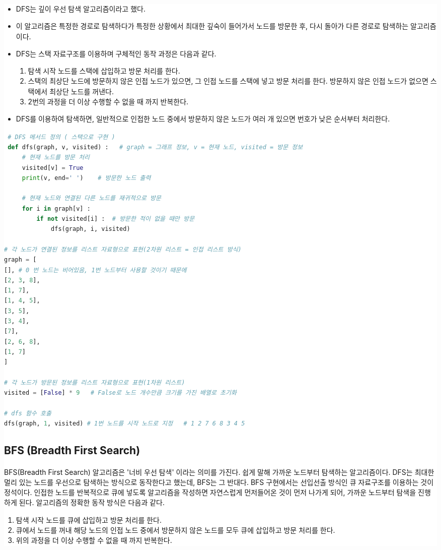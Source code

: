 - DFS는 깊이 우선 탐색 알고리즘이라고 했다.
- 이 알고리즘은 특정한 경로로 탐색하다가 특정한 상황에서 최대한 깊숙이 들어가서 노드를 방문한 후, 다시 돌아가 다른 경로로 탐색하는 알고리즘이다.
- DFS는 스택 자료구조를 이용하며 구체적인 동작 과정은 다음과 같다.
  1. 탐색 시작 노드를 스택에 삽입하고 방문 처리를 한다.
  2. 스택의 최상단 노드에 방문하지 않은 인접 노드가 있으면, 그 인접 노드를 스택에 넣고 방문 처리를 한다. 방문하지 않은 인접 노드가 없으면 스택에서 최상단 노드를 꺼낸다.
  3. 2번의 과정을 더 이상 수행할 수 없을 때 까지 반복한다.

- DFS를 이용하여 탐색하면, 일반적으로 인접한 노드 중에서 방문하지 않은 노드가 여러 개 있으면 번호가 낮은 순서부터 처리한다.

```Python
 # DFS 메서드 정의 ( 스택으로 구현 )
 def dfs(graph, v, visited) :   # graph = 그래프 정보, v = 현재 노드, visited = 방문 정보 
     # 현재 노드를 방문 처리
     visited[v] = True
     print(v, end=' ')    # 방문한 노드 출력
     
     # 현재 노드와 연결된 다른 노드를 재귀적으로 방문
     for i in graph[v] :
         if not visited[i] :  # 방문한 적이 없을 때만 방문
             dfs(graph, i, visited)

# 각 노드가 연결된 정보를 리스트 자료형으로 표현(2차원 리스트 = 인접 리스트 방식)
graph = [
[], # 0 번 노드는 비어있음, 1번 노드부터 사용할 것이기 때문에
[2, 3, 8],
[1, 7],
[1, 4, 5],
[3, 5],
[3, 4],
[7],
[2, 6, 8],
[1, 7]
]

# 각 노드가 방문된 정보를 리스트 자료형으로 표현(1차원 리스트)
visited = [False] * 9   # False로 노드 개수만큼 크기를 가진 배열로 초기화

# dfs 함수 호출
dfs(graph, 1, visited) # 1번 노드를 시작 노드로 지정   # 1 2 7 6 8 3 4 5
```

## BFS (Breadth First Search)

BFS(Breadth First Search) 알고리즘은 '너비 우선 탐색' 이라는 의미를 가진다. 쉽게 말해 가까운 노드부터 탐색하는 알고리즘이다. DFS는 최대한 멀리 있는 노드를 우선으로 탐색하는 방식으로 동작한다고 했는데, BFS는 그 반대다. 
BFS 구현에서는 선입선출 방식인 큐 자료구조를 이용하는 것이 정석이다. 인접한 노드를 반복적으로 큐에 넣도록 알고리즘을 작성하면 자연스럽게 먼저들어온 것이 먼저 나가게 되어, 가까운 노드부터 탐색을 진행하게 된다. 
알고리즘의 정확한 동작 방식은 다음과 같다.

1. 탐색 시작 노드를 큐에 삽입하고 방문 처리를 한다.
2. 큐에서 노드를 꺼내 해당 노드의 인접 노드 중에서 방문하지 않은 노드를 모두 큐에 삽입하고 방문 처리를 한다.
3. 위의 과정을 더 이상 수행할 수 없을 때 까지 반복한다.
